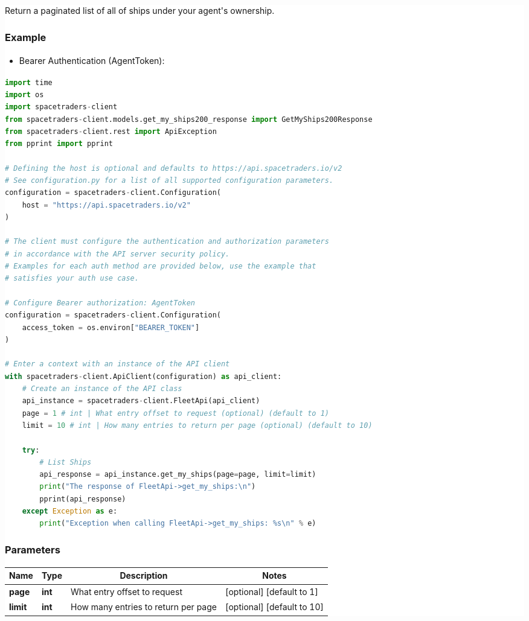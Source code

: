 Return a paginated list of all of ships under your agent's ownership.

### Example

* Bearer Authentication (AgentToken):

```python
import time
import os
import spacetraders-client
from spacetraders-client.models.get_my_ships200_response import GetMyShips200Response
from spacetraders-client.rest import ApiException
from pprint import pprint

# Defining the host is optional and defaults to https://api.spacetraders.io/v2
# See configuration.py for a list of all supported configuration parameters.
configuration = spacetraders-client.Configuration(
    host = "https://api.spacetraders.io/v2"
)

# The client must configure the authentication and authorization parameters
# in accordance with the API server security policy.
# Examples for each auth method are provided below, use the example that
# satisfies your auth use case.

# Configure Bearer authorization: AgentToken
configuration = spacetraders-client.Configuration(
    access_token = os.environ["BEARER_TOKEN"]
)

# Enter a context with an instance of the API client
with spacetraders-client.ApiClient(configuration) as api_client:
    # Create an instance of the API class
    api_instance = spacetraders-client.FleetApi(api_client)
    page = 1 # int | What entry offset to request (optional) (default to 1)
    limit = 10 # int | How many entries to return per page (optional) (default to 10)

    try:
        # List Ships
        api_response = api_instance.get_my_ships(page=page, limit=limit)
        print("The response of FleetApi->get_my_ships:\n")
        pprint(api_response)
    except Exception as e:
        print("Exception when calling FleetApi->get_my_ships: %s\n" % e)
```



### Parameters


Name | Type | Description  | Notes
------------- | ------------- | ------------- | -------------
 **page** | **int**| What entry offset to request | [optional] [default to 1]
 **limit** | **int**| How many entries to return per page | [optional] [default to 10]
